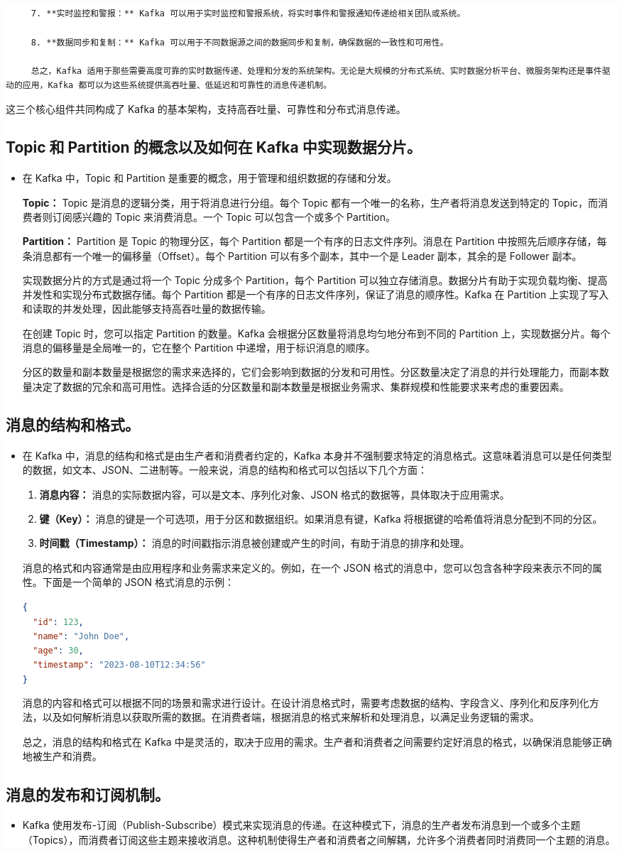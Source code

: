          7. **实时监控和警报：** Kafka 可以用于实时监控和警报系统，将实时事件和警报通知传递给相关团队或系统。

         8. **数据同步和复制：** Kafka 可以用于不同数据源之间的数据同步和复制，确保数据的一致性和可用性。

         总之，Kafka 适用于那些需要高度可靠的实时数据传递、处理和分发的系统架构。无论是大规模的分布式系统、实时数据分析平台、微服务架构还是事件驱动的应用，Kafka 都可以为这些系统提供高吞吐量、低延迟和可靠性的消息传递机制。

  这三个核心组件共同构成了 Kafka 的基本架构，支持高吞吐量、可靠性和分布式消息传递。

## Topic 和 Partition 的概念以及如何在 Kafka 中实现数据分片。

- 在 Kafka 中，Topic 和 Partition 是重要的概念，用于管理和组织数据的存储和分发。

  **Topic：** Topic 是消息的逻辑分类，用于将消息进行分组。每个 Topic 都有一个唯一的名称，生产者将消息发送到特定的 Topic，而消费者则订阅感兴趣的 Topic 来消费消息。一个 Topic 可以包含一个或多个 Partition。

  **Partition：** Partition 是 Topic 的物理分区，每个 Partition 都是一个有序的日志文件序列。消息在 Partition 中按照先后顺序存储，每条消息都有一个唯一的偏移量（Offset）。每个 Partition 可以有多个副本，其中一个是 Leader 副本，其余的是 Follower 副本。

  实现数据分片的方式是通过将一个 Topic 分成多个 Partition，每个 Partition 可以独立存储消息。数据分片有助于实现负载均衡、提高并发性和实现分布式数据存储。每个 Partition 都是一个有序的日志文件序列，保证了消息的顺序性。Kafka 在 Partition 上实现了写入和读取的并发处理，因此能够支持高吞吐量的数据传输。

  在创建 Topic 时，您可以指定 Partition 的数量。Kafka 会根据分区数量将消息均匀地分布到不同的 Partition 上，实现数据分片。每个消息的偏移量是全局唯一的，它在整个 Partition 中递增，用于标识消息的顺序。

  分区的数量和副本数量是根据您的需求来选择的，它们会影响到数据的分发和可用性。分区数量决定了消息的并行处理能力，而副本数量决定了数据的冗余和高可用性。选择合适的分区数量和副本数量是根据业务需求、集群规模和性能要求来考虑的重要因素。

## 消息的结构和格式。

- 在 Kafka 中，消息的结构和格式是由生产者和消费者约定的，Kafka 本身并不强制要求特定的消息格式。这意味着消息可以是任何类型的数据，如文本、JSON、二进制等。一般来说，消息的结构和格式可以包括以下几个方面：

  1. **消息内容：** 消息的实际数据内容，可以是文本、序列化对象、JSON 格式的数据等，具体取决于应用需求。

  2. **键（Key）：** 消息的键是一个可选项，用于分区和数据组织。如果消息有键，Kafka 将根据键的哈希值将消息分配到不同的分区。

  3. **时间戳（Timestamp）：** 消息的时间戳指示消息被创建或产生的时间，有助于消息的排序和处理。

  消息的格式和内容通常是由应用程序和业务需求来定义的。例如，在一个 JSON 格式的消息中，您可以包含各种字段来表示不同的属性。下面是一个简单的 JSON 格式消息的示例：

  ```json
  {
    "id": 123,
    "name": "John Doe",
    "age": 30,
    "timestamp": "2023-08-10T12:34:56"
  }
  ```

  消息的内容和格式可以根据不同的场景和需求进行设计。在设计消息格式时，需要考虑数据的结构、字段含义、序列化和反序列化方法，以及如何解析消息以获取所需的数据。在消费者端，根据消息的格式来解析和处理消息，以满足业务逻辑的需求。

  总之，消息的结构和格式在 Kafka 中是灵活的，取决于应用的需求。生产者和消费者之间需要约定好消息的格式，以确保消息能够正确地被生产和消费。

## 消息的发布和订阅机制。

- Kafka 使用发布-订阅（Publish-Subscribe）模式来实现消息的传递。在这种模式下，消息的生产者发布消息到一个或多个主题（Topics），而消费者订阅这些主题来接收消息。这种机制使得生产者和消费者之间解耦，允许多个消费者同时消费同一个主题的消息。

